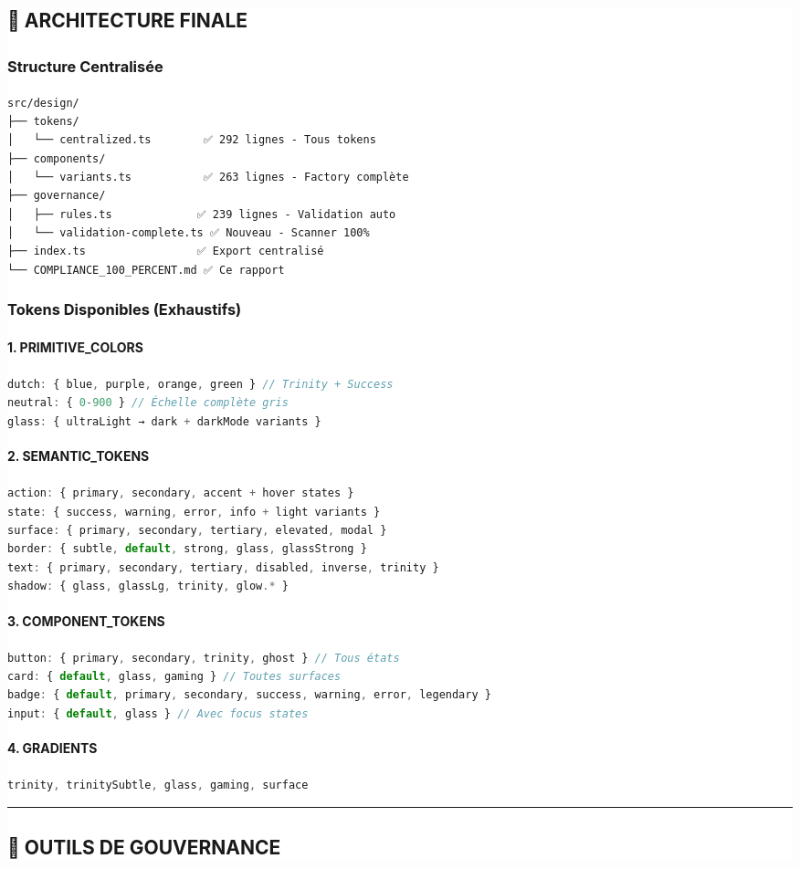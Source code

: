 
## 🎯 **ARCHITECTURE FINALE**

### **Structure Centralisée**
```
src/design/
├── tokens/
│   └── centralized.ts        ✅ 292 lignes - Tous tokens
├── components/
│   └── variants.ts           ✅ 263 lignes - Factory complète
├── governance/
│   ├── rules.ts             ✅ 239 lignes - Validation auto
│   └── validation-complete.ts ✅ Nouveau - Scanner 100%
├── index.ts                 ✅ Export centralisé
└── COMPLIANCE_100_PERCENT.md ✅ Ce rapport
```

### **Tokens Disponibles (Exhaustifs)**

#### **1. PRIMITIVE_COLORS**
```typescript
dutch: { blue, purple, orange, green } // Trinity + Success
neutral: { 0-900 } // Échelle complète gris
glass: { ultraLight → dark + darkMode variants }
```

#### **2. SEMANTIC_TOKENS**
```typescript
action: { primary, secondary, accent + hover states }
state: { success, warning, error, info + light variants }
surface: { primary, secondary, tertiary, elevated, modal }
border: { subtle, default, strong, glass, glassStrong }
text: { primary, secondary, tertiary, disabled, inverse, trinity }
shadow: { glass, glassLg, trinity, glow.* }
```

#### **3. COMPONENT_TOKENS**
```typescript
button: { primary, secondary, trinity, ghost } // Tous états
card: { default, glass, gaming } // Toutes surfaces
badge: { default, primary, secondary, success, warning, error, legendary }
input: { default, glass } // Avec focus states
```

#### **4. GRADIENTS**
```typescript
trinity, trinitySubtle, glass, gaming, surface
```

---

## 🔧 **OUTILS DE GOUVERNANCE**
